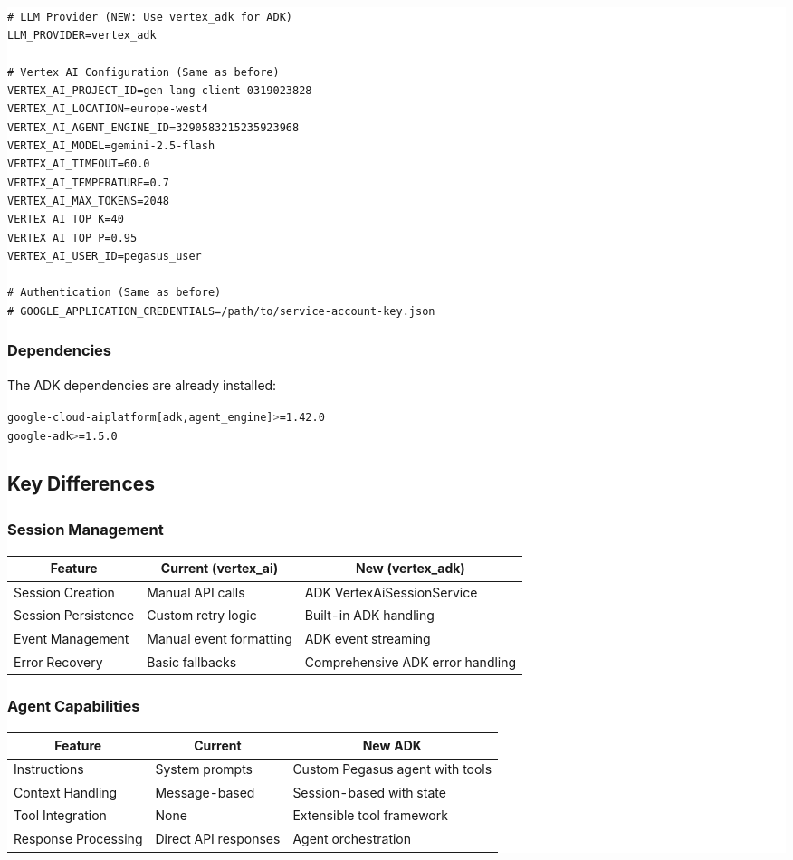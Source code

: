 ```env
# LLM Provider (NEW: Use vertex_adk for ADK)
LLM_PROVIDER=vertex_adk

# Vertex AI Configuration (Same as before)
VERTEX_AI_PROJECT_ID=gen-lang-client-0319023828
VERTEX_AI_LOCATION=europe-west4
VERTEX_AI_AGENT_ENGINE_ID=3290583215235923968
VERTEX_AI_MODEL=gemini-2.5-flash
VERTEX_AI_TIMEOUT=60.0
VERTEX_AI_TEMPERATURE=0.7
VERTEX_AI_MAX_TOKENS=2048
VERTEX_AI_TOP_K=40
VERTEX_AI_TOP_P=0.95
VERTEX_AI_USER_ID=pegasus_user

# Authentication (Same as before)
# GOOGLE_APPLICATION_CREDENTIALS=/path/to/service-account-key.json
```

### **Dependencies**
The ADK dependencies are already installed:
```bash
google-cloud-aiplatform[adk,agent_engine]>=1.42.0
google-adk>=1.5.0
```

## Key Differences

### **Session Management**
| Feature | Current (vertex_ai) | New (vertex_adk) |
|---------|-------------------|------------------|
| Session Creation | Manual API calls | ADK VertexAiSessionService |
| Session Persistence | Custom retry logic | Built-in ADK handling |
| Event Management | Manual event formatting | ADK event streaming |
| Error Recovery | Basic fallbacks | Comprehensive ADK error handling |

### **Agent Capabilities**
| Feature | Current | New ADK |
|---------|---------|----------|
| Instructions | System prompts | Custom Pegasus agent with tools |
| Context Handling | Message-based | Session-based with state |
| Tool Integration | None | Extensible tool framework |
| Response Processing | Direct API responses | Agent orchestration |

